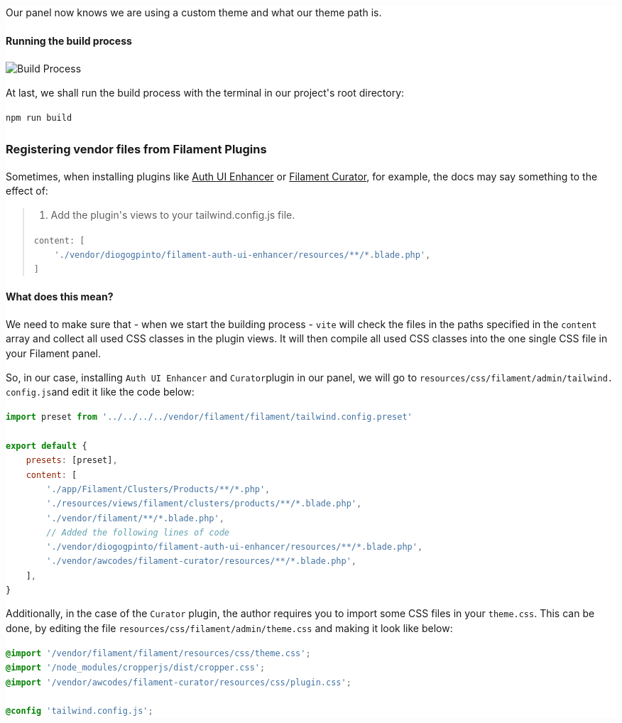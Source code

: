 Our panel now knows we are using a custom theme and what our theme path is.

#### Running the build process

![Build Process](/images/content/articles/diogogpinto-filament-themes-full-guide/npm-run-build.webp)

At last, we shall run the build process with the terminal in our project's root directory:

```bash
npm run build
```

### Registering vendor files from Filament Plugins

Sometimes, when installing plugins like [Auth UI Enhancer](https://www.github.com/diogogpinto/filament-auth-ui-enhancer) or [Filament Curator](https://github.com/awcodes/filament-curator), for example, the docs may say something to the effect of:

> 1. Add the plugin's views to your tailwind.config.js file.
> ```javascript
> content: [
>     './vendor/diogogpinto/filament-auth-ui-enhancer/resources/**/*.blade.php',
> ]
> ```

#### What does this mean?

We need to make sure that - when we start the building process - `vite` will check the files in the paths specified in the `content`array and collect all used CSS classes in the plugin views. It will then compile all used CSS classes into the one single CSS file in your Filament panel.

So, in our case, installing `Auth UI Enhancer` and `Curator`plugin in our panel, we will go to `resources/css/filament/admin/tailwind.config.js`and edit it like the code below:

```js
import preset from '../../../../vendor/filament/filament/tailwind.config.preset'

export default {
    presets: [preset],
    content: [
        './app/Filament/Clusters/Products/**/*.php',
        './resources/views/filament/clusters/products/**/*.blade.php',
        './vendor/filament/**/*.blade.php',
        // Added the following lines of code
        './vendor/diogogpinto/filament-auth-ui-enhancer/resources/**/*.blade.php',
        './vendor/awcodes/filament-curator/resources/**/*.blade.php',
    ],
}
```

Additionally, in the case of the `Curator` plugin, the author requires you to import some CSS files in your `theme.css`. This can be done, by editing the file `resources/css/filament/admin/theme.css` and making it look like below:

```css
@import '/vendor/filament/filament/resources/css/theme.css';
@import '/node_modules/cropperjs/dist/cropper.css';
@import '/vendor/awcodes/filament-curator/resources/css/plugin.css';

@config 'tailwind.config.js';
```
